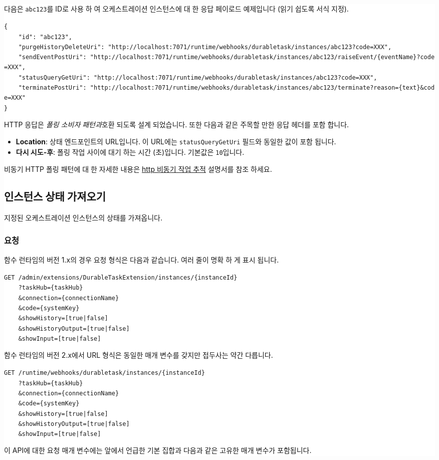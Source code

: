 다음은 `abc123`를 ID로 사용 하 여 오케스트레이션 인스턴스에 대 한 응답 페이로드 예제입니다 (읽기 쉽도록 서식 지정).

```http
{
    "id": "abc123",
    "purgeHistoryDeleteUri": "http://localhost:7071/runtime/webhooks/durabletask/instances/abc123?code=XXX",
    "sendEventPostUri": "http://localhost:7071/runtime/webhooks/durabletask/instances/abc123/raiseEvent/{eventName}?code=XXX",
    "statusQueryGetUri": "http://localhost:7071/runtime/webhooks/durabletask/instances/abc123?code=XXX",
    "terminatePostUri": "http://localhost:7071/runtime/webhooks/durabletask/instances/abc123/terminate?reason={text}&code=XXX"
}
```

HTTP 응답은 *폴링 소비자 패턴과*호환 되도록 설계 되었습니다. 또한 다음과 같은 주목할 만한 응답 헤더를 포함 합니다.

* **Location**: 상태 엔드포인트의 URL입니다. 이 URL에는 `statusQueryGetUri` 필드와 동일한 값이 포함 됩니다.
* **다시 시도-후**: 폴링 작업 사이에 대기 하는 시간 (초)입니다. 기본값은 `10`입니다.

비동기 HTTP 폴링 패턴에 대 한 자세한 내용은 [http 비동기 작업 추적](durable-functions-http-features.md#async-operation-tracking) 설명서를 참조 하세요.

## <a name="get-instance-status"></a>인스턴스 상태 가져오기

지정된 오케스트레이션 인스턴스의 상태를 가져옵니다.

### <a name="request"></a>요청

함수 런타임의 버전 1.x의 경우 요청 형식은 다음과 같습니다. 여러 줄이 명확 하 게 표시 됩니다.

```http
GET /admin/extensions/DurableTaskExtension/instances/{instanceId}
    ?taskHub={taskHub}
    &connection={connectionName}
    &code={systemKey}
    &showHistory=[true|false]
    &showHistoryOutput=[true|false]
    &showInput=[true|false]
```

함수 런타임의 버전 2.x에서 URL 형식은 동일한 매개 변수를 갖지만 접두사는 약간 다릅니다.

```http
GET /runtime/webhooks/durabletask/instances/{instanceId}
    ?taskHub={taskHub}
    &connection={connectionName}
    &code={systemKey}
    &showHistory=[true|false]
    &showHistoryOutput=[true|false]
    &showInput=[true|false]
```

이 API에 대한 요청 매개 변수에는 앞에서 언급한 기본 집합과 다음과 같은 고유한 매개 변수가 포함됩니다.
